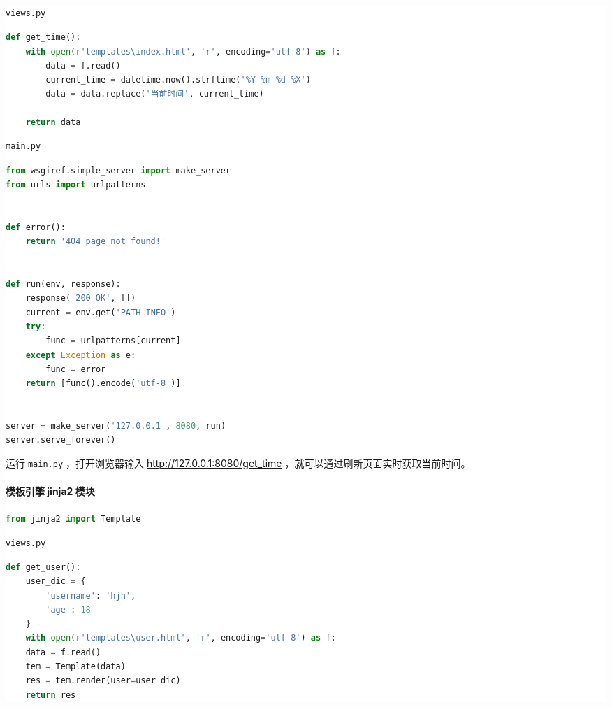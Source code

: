 `views.py` 

```py
def get_time():
    with open(r'templates\index.html', 'r', encoding='utf-8') as f:
        data = f.read()
        current_time = datetime.now().strftime('%Y-%m-%d %X')
        data = data.replace('当前时间', current_time)

    return data
```

`main.py` 

```py
from wsgiref.simple_server import make_server
from urls import urlpatterns


def error():
    return '404 page not found!'


def run(env, response):
    response('200 OK', [])
    current = env.get('PATH_INFO')
    try:
        func = urlpatterns[current]
    except Exception as e:
        func = error
    return [func().encode('utf-8')]
    

server = make_server('127.0.0.1', 8080, run)
server.serve_forever()
```

运行 `main.py` ，打开浏览器输入 http://127.0.0.1:8080/get_time ，就可以通过刷新页面实时获取当前时间。



#### 模板引擎 jinja2 模块

```py
from jinja2 import Template
```

`views.py` 

```py
def get_user():
    user_dic = {
        'username': 'hjh',
        'age': 18
    }
    with open(r'templates\user.html', 'r', encoding='utf-8') as f:
    data = f.read()
    tem = Template(data)
    res = tem.render(user=user_dic)
    return res
```

